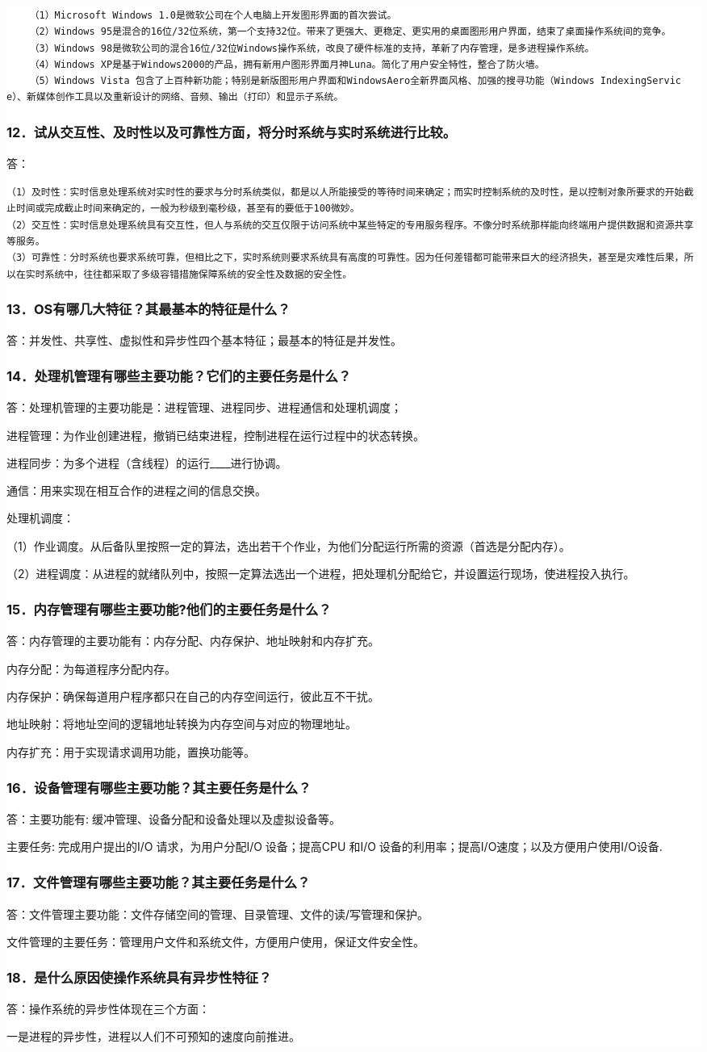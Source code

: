         （1）Microsoft Windows 1.0是微软公司在个人电脑上开发图形界面的首次尝试。
        （2）Windows 95是混合的16位/32位系统，第一个支持32位。带来了更强大、更稳定、更实用的桌面图形用户界面，结束了桌面操作系统间的竞争。
        （3）Windows 98是微软公司的混合16位/32位Windows操作系统，改良了硬件标准的支持，革新了内存管理，是多进程操作系统。
        （4）Windows XP是基于Windows2000的产品，拥有新用户图形界面月神Luna。简化了用户安全特性，整合了防火墙。
        （5）Windows Vista 包含了上百种新功能；特别是新版图形用户界面和WindowsAero全新界面风格、加强的搜寻功能（Windows IndexingService）、新媒体创作工具以及重新设计的网络、音频、输出（打印）和显示子系统。
### 12．试从交互性、及时性以及可靠性方面，将分时系统与实时系统进行比较。
答：

    （1）及时性：实时信息处理系统对实时性的要求与分时系统类似，都是以人所能接受的等待时间来确定；而实时控制系统的及时性，是以控制对象所要求的开始截止时间或完成截止时间来确定的，一般为秒级到毫秒级，甚至有的要低于100微妙。
    （2）交互性：实时信息处理系统具有交互性，但人与系统的交互仅限于访问系统中某些特定的专用服务程序。不像分时系统那样能向终端用户提供数据和资源共享等服务。
    （3）可靠性：分时系统也要求系统可靠，但相比之下，实时系统则要求系统具有高度的可靠性。因为任何差错都可能带来巨大的经济损失，甚至是灾难性后果，所以在实时系统中，往往都采取了多级容错措施保障系统的安全性及数据的安全性。
### 13．OS有哪几大特征？其最基本的特征是什么？
答：并发性、共享性、虚拟性和异步性四个基本特征；最基本的特征是并发性。
### 14．处理机管理有哪些主要功能？它们的主要任务是什么？
答：处理机管理的主要功能是：进程管理、进程同步、进程通信和处理机调度；

进程管理：为作业创建进程，撤销已结束进程，控制进程在运行过程中的状态转换。

进程同步：为多个进程（含线程）的运行____进行协调。

通信：用来实现在相互合作的进程之间的信息交换。

处理机调度：

（1）作业调度。从后备队里按照一定的算法，选出若干个作业，为他们分配运行所需的资源（首选是分配内存）。

（2）进程调度：从进程的就绪队列中，按照一定算法选出一个进程，把处理机分配给它，并设置运行现场，使进程投入执行。
### 15．内存管理有哪些主要功能?他们的主要任务是什么？
答：内存管理的主要功能有：内存分配、内存保护、地址映射和内存扩充。

内存分配：为每道程序分配内存。

内存保护：确保每道用户程序都只在自己的内存空间运行，彼此互不干扰。

地址映射：将地址空间的逻辑地址转换为内存空间与对应的物理地址。

内存扩充：用于实现请求调用功能，置换功能等。
### 16．设备管理有哪些主要功能？其主要任务是什么？
答：主要功能有: 缓冲管理、设备分配和设备处理以及虚拟设备等。

主要任务: 完成用户提出的I/O 请求，为用户分配I/O 设备；提高CPU 和I/O 设备的利用率；提高I/O速度；以及方便用户使用I/O设备.
### 17．文件管理有哪些主要功能？其主要任务是什么？
答：文件管理主要功能：文件存储空间的管理、目录管理、文件的读/写管理和保护。

文件管理的主要任务：管理用户文件和系统文件，方便用户使用，保证文件安全性。
### 18．是什么原因使操作系统具有异步性特征？
答：操作系统的异步性体现在三个方面：

一是进程的异步性，进程以人们不可预知的速度向前推进。
